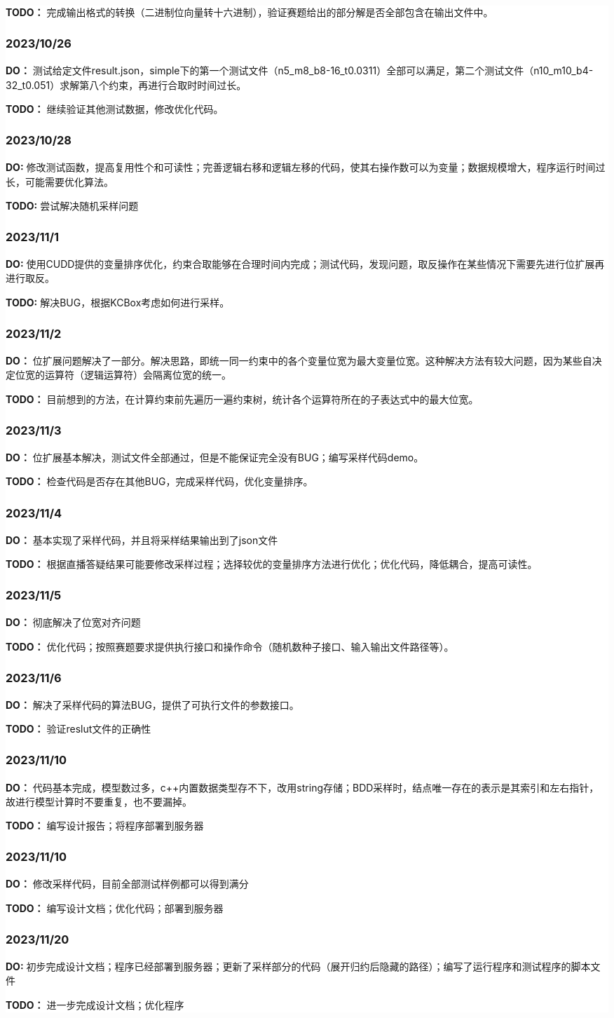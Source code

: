 **TODO：** 完成输出格式的转换（二进制位向量转十六进制），验证赛题给出的部分解是否全部包含在输出文件中。

### 2023/10/26

**DO：** 测试给定文件result.json，simple下的第一个测试文件（n5_m8_b8-16_t0.0311）全部可以满足，第二个测试文件（n10_m10_b4-32_t0.051）求解第八个约束，再进行合取时时间过长。

**TODO：** 继续验证其他测试数据，修改优化代码。

### 2023/10/28

**DO:** 修改测试函数，提高复用性个和可读性；完善逻辑右移和逻辑左移的代码，使其右操作数可以为变量；数据规模增大，程序运行时间过长，可能需要优化算法。

**TODO:** 尝试解决随机采样问题

### 2023/11/1

**DO:** 使用CUDD提供的变量排序优化，约束合取能够在合理时间内完成；测试代码，发现问题，取反操作在某些情况下需要先进行位扩展再进行取反。

**TODO:** 解决BUG，根据KCBox考虑如何进行采样。

### 2023/11/2

**DO：** 位扩展问题解决了一部分。解决思路，即统一同一约束中的各个变量位宽为最大变量位宽。这种解决方法有较大问题，因为某些自决定位宽的运算符（逻辑运算符）会隔离位宽的统一。

**TODO：** 目前想到的方法，在计算约束前先遍历一遍约束树，统计各个运算符所在的子表达式中的最大位宽。

### 2023/11/3

**DO：** 位扩展基本解决，测试文件全部通过，但是不能保证完全没有BUG；编写采样代码demo。

**TODO：** 检查代码是否存在其他BUG，完成采样代码，优化变量排序。

### 2023/11/4

**DO：** 基本实现了采样代码，并且将采样结果输出到了json文件

**TODO：** 根据直播答疑结果可能要修改采样过程；选择较优的变量排序方法进行优化；优化代码，降低耦合，提高可读性。

### 2023/11/5

**DO：** 彻底解决了位宽对齐问题

**TODO：** 优化代码；按照赛题要求提供执行接口和操作命令（随机数种子接口、输入输出文件路径等）。

### 2023/11/6

**DO：** 解决了采样代码的算法BUG，提供了可执行文件的参数接口。

**TODO：** 验证reslut文件的正确性

### 2023/11/10

**DO：** 代码基本完成，模型数过多，c++内置数据类型存不下，改用string存储；BDD采样时，结点唯一存在的表示是其索引和左右指针，故进行模型计算时不要重复，也不要漏掉。

**TODO：** 编写设计报告；将程序部署到服务器

### 2023/11/10

**DO：** 修改采样代码，目前全部测试样例都可以得到满分

**TODO：** 编写设计文档；优化代码；部署到服务器

### 2023/11/20

**DO:** 初步完成设计文档；程序已经部署到服务器；更新了采样部分的代码（展开归约后隐藏的路径）；编写了运行程序和测试程序的脚本文件

**TODO：** 进一步完成设计文档；优化程序
